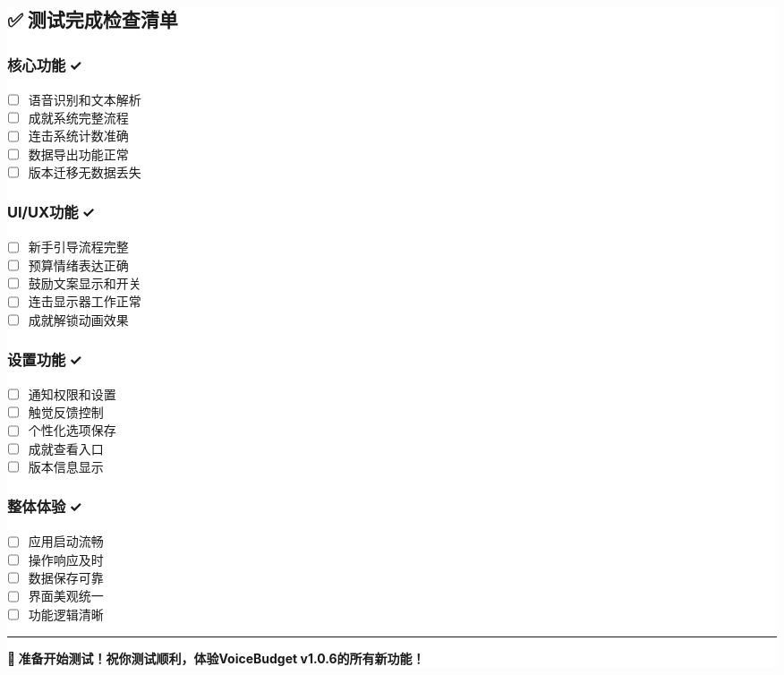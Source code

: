 
## ✅ 测试完成检查清单

### 核心功能 ✓
- [ ] 语音识别和文本解析
- [ ] 成就系统完整流程
- [ ] 连击系统计数准确
- [ ] 数据导出功能正常
- [ ] 版本迁移无数据丢失

### UI/UX功能 ✓
- [ ] 新手引导流程完整
- [ ] 预算情绪表达正确
- [ ] 鼓励文案显示和开关
- [ ] 连击显示器工作正常
- [ ] 成就解锁动画效果

### 设置功能 ✓
- [ ] 通知权限和设置
- [ ] 触觉反馈控制
- [ ] 个性化选项保存
- [ ] 成就查看入口
- [ ] 版本信息显示

### 整体体验 ✓
- [ ] 应用启动流畅
- [ ] 操作响应及时
- [ ] 数据保存可靠
- [ ] 界面美观统一
- [ ] 功能逻辑清晰

---

**🎉 准备开始测试！祝你测试顺利，体验VoiceBudget v1.0.6的所有新功能！**